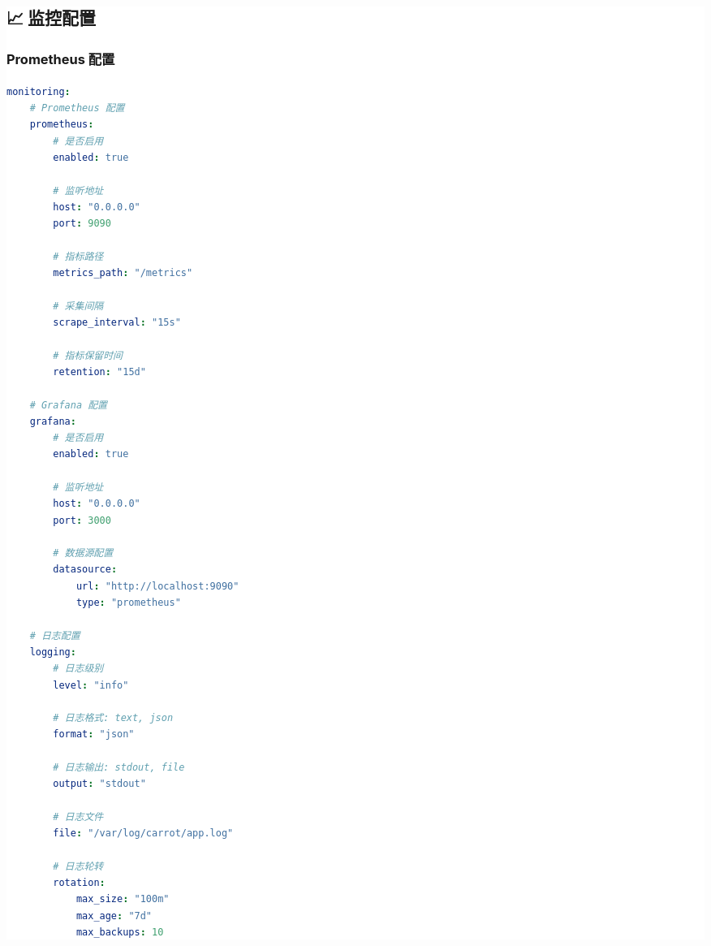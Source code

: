 ## 📈 监控配置

### Prometheus 配置

```yaml
monitoring:
    # Prometheus 配置
    prometheus:
        # 是否启用
        enabled: true

        # 监听地址
        host: "0.0.0.0"
        port: 9090

        # 指标路径
        metrics_path: "/metrics"

        # 采集间隔
        scrape_interval: "15s"

        # 指标保留时间
        retention: "15d"

    # Grafana 配置
    grafana:
        # 是否启用
        enabled: true

        # 监听地址
        host: "0.0.0.0"
        port: 3000

        # 数据源配置
        datasource:
            url: "http://localhost:9090"
            type: "prometheus"

    # 日志配置
    logging:
        # 日志级别
        level: "info"

        # 日志格式: text, json
        format: "json"

        # 日志输出: stdout, file
        output: "stdout"

        # 日志文件
        file: "/var/log/carrot/app.log"

        # 日志轮转
        rotation:
            max_size: "100m"
            max_age: "7d"
            max_backups: 10
```
